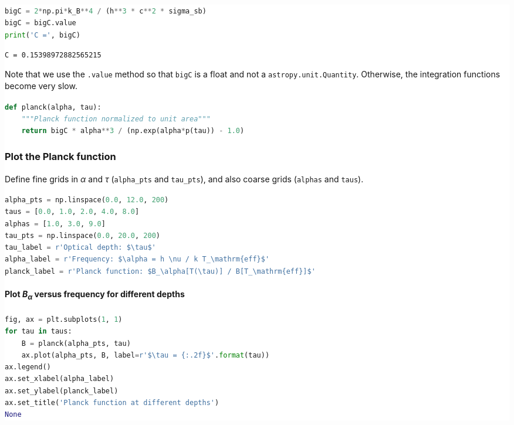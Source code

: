 

```python
bigC = 2*np.pi*k_B**4 / (h**3 * c**2 * sigma_sb)
bigC = bigC.value
print('C =', bigC)
```

    C = 0.15398972882565215


Note that we use the `.value` method so that `bigC` is a float and not a `astropy.unit.Quantity`.  Otherwise, the integration functions become very slow.


```python
def planck(alpha, tau):
    """Planck function normalized to unit area"""
    return bigC * alpha**3 / (np.exp(alpha*p(tau)) - 1.0)
```

### Plot the Planck function

Define fine grids in $\alpha$ and $\tau$ (`alpha_pts` and `tau_pts`), and also coarse grids (`alphas` and `taus`).


```python
alpha_pts = np.linspace(0.0, 12.0, 200)
taus = [0.0, 1.0, 2.0, 4.0, 8.0]
alphas = [1.0, 3.0, 9.0]
tau_pts = np.linspace(0.0, 20.0, 200)
tau_label = r'Optical depth: $\tau$'
alpha_label = r'Frequency: $\alpha = h \nu / k T_\mathrm{eff}$'
planck_label = r'Planck function: $B_\alpha[T(\tau)] / B[T_\mathrm{eff}]$'
```

#### Plot $B_\alpha$ versus frequency for different depths


```python
fig, ax = plt.subplots(1, 1)
for tau in taus:
    B = planck(alpha_pts, tau)
    ax.plot(alpha_pts, B, label=r'$\tau = {:.2f}$'.format(tau))
ax.legend()
ax.set_xlabel(alpha_label)
ax.set_ylabel(planck_label)
ax.set_title('Planck function at different depths')
None
```

